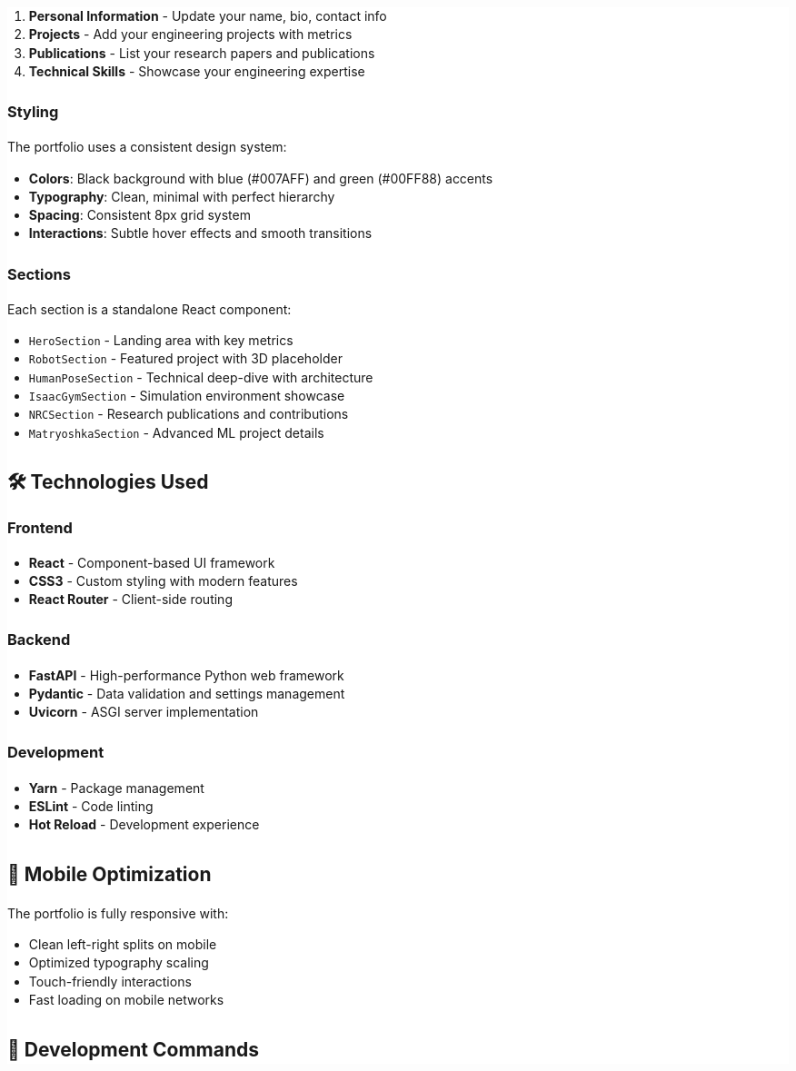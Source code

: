 1. **Personal Information** - Update your name, bio, contact info
2. **Projects** - Add your engineering projects with metrics
3. **Publications** - List your research papers and publications  
4. **Technical Skills** - Showcase your engineering expertise

### Styling
The portfolio uses a consistent design system:

- **Colors**: Black background with blue (#007AFF) and green (#00FF88) accents
- **Typography**: Clean, minimal with perfect hierarchy
- **Spacing**: Consistent 8px grid system
- **Interactions**: Subtle hover effects and smooth transitions

### Sections
Each section is a standalone React component:

- `HeroSection` - Landing area with key metrics
- `RobotSection` - Featured project with 3D placeholder
- `HumanPoseSection` - Technical deep-dive with architecture
- `IsaacGymSection` - Simulation environment showcase
- `NRCSection` - Research publications and contributions
- `MatryoshkaSection` - Advanced ML project details

## 🛠️ Technologies Used

### Frontend
- **React** - Component-based UI framework
- **CSS3** - Custom styling with modern features
- **React Router** - Client-side routing

### Backend
- **FastAPI** - High-performance Python web framework
- **Pydantic** - Data validation and settings management
- **Uvicorn** - ASGI server implementation

### Development
- **Yarn** - Package management
- **ESLint** - Code linting
- **Hot Reload** - Development experience

## 📱 Mobile Optimization

The portfolio is fully responsive with:
- Clean left-right splits on mobile
- Optimized typography scaling
- Touch-friendly interactions
- Fast loading on mobile networks

## 🔧 Development Commands
